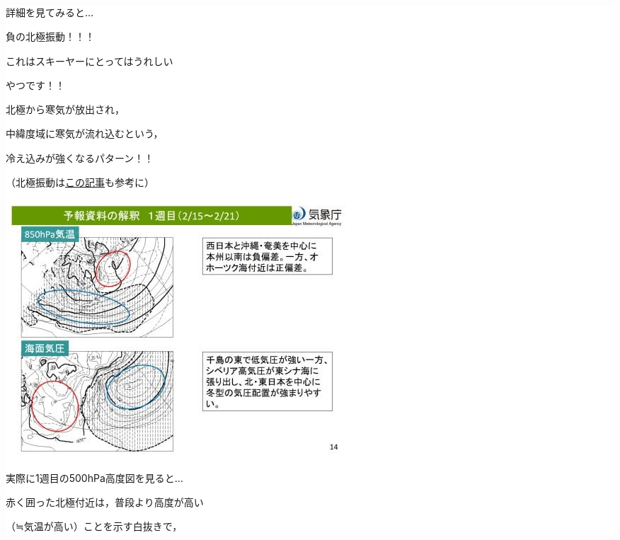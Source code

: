 





詳細を見てみると…


負の北極振動！！！


これはスキーヤーにとってはうれしい


やつです！！


北極から寒気が放出され，


中緯度域に寒気が流れ込むという，


冷え込みが強くなるパターン！！


（北極振動は[この記事](e5bde56aeb97978df16133d718c475baf.md)も参考に）




![039930f5085b2d508108eedd00c05894.jpg](images/039930f5085b2d508108eedd00c05894.jpg)







実際に1週目の500hPa高度図を見ると…


赤く囲った北極付近は，普段より高度が高い


（≒気温が高い）ことを示す白抜きで，
